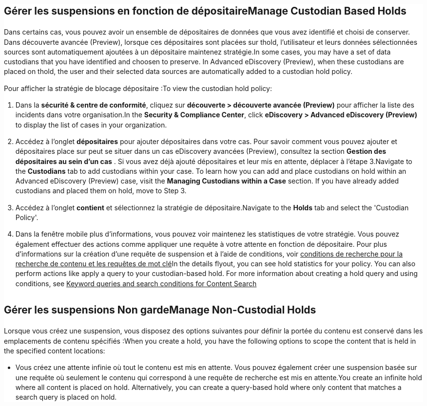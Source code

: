 ## <a name="manage-custodian-based-holds"></a><span data-ttu-id="80525-110">Gérer les suspensions en fonction de dépositaire</span><span class="sxs-lookup"><span data-stu-id="80525-110">Manage Custodian Based Holds</span></span>

<span data-ttu-id="80525-p102">Dans certains cas, vous pouvez avoir un ensemble de dépositaires de données que vous avez identifié et choisi de conserver. Dans découverte avancée (Preview), lorsque ces dépositaires sont placées sur thold, l’utilisateur et leurs données sélectionnées sources sont automatiquement ajoutées à un dépositaire maintenez stratégie.</span><span class="sxs-lookup"><span data-stu-id="80525-p102">In some cases, you may have a set of data custodians that you have identified and choosen to preserve. In Advanced eDiscovery (Preview), when these custodians are placed on thold, the user and their selected data sources are automatically added to a custodian hold policy.</span></span> 

<span data-ttu-id="80525-113">Pour afficher la stratégie de blocage dépositaire :</span><span class="sxs-lookup"><span data-stu-id="80525-113">To view the custodian hold policy:</span></span>

1. <span data-ttu-id="80525-114">Dans la **sécurité & centre de conformité**, cliquez sur **découverte > découverte avancée (Preview)** pour afficher la liste des incidents dans votre organisation.</span><span class="sxs-lookup"><span data-stu-id="80525-114">In the **Security & Compliance Center**, click **eDiscovery > Advanced eDiscovery (Preview)** to display the list of cases in your organization.</span></span>
   
2. <span data-ttu-id="80525-p103">Accédez à l’onglet **dépositaires** pour ajouter dépositaires dans votre cas. Pour savoir comment vous pouvez ajouter et dépositaires place sur peut se situer dans un cas eDiscovery avancées (Preview), consultez la section **Gestion des dépositaires au sein d’un cas** . Si vous avez déjà ajouté dépositaires et leur mis en attente, déplacer à l’étape 3.</span><span class="sxs-lookup"><span data-stu-id="80525-p103">Navigate to the **Custodians** tab to add custodians within your case. To learn how you can add and place custodians on hold within an Advanced eDiscovery (Preview) case, visit the **Managing Custodians within a Case** section. If you have already added custodians and placed them on hold, move to Step 3.</span></span>
   
3. <span data-ttu-id="80525-118">Accédez à l’onglet **contient** et sélectionnez la stratégie de dépositaire.</span><span class="sxs-lookup"><span data-stu-id="80525-118">Navigate to the **Holds** tab and select the 'Custodian Policy'.</span></span>
   
4. <span data-ttu-id="80525-p104">Dans la fenêtre mobile plus d’informations, vous pouvez voir maintenez les statistiques de votre stratégie. Vous pouvez également effectuer des actions comme appliquer une requête à votre attente en fonction de dépositaire. Pour plus d’informations sur la création d’une requête de suspension et à l’aide de conditions, voir [conditions de recherche pour la recherche de contenu et les requêtes de mot clé](https://docs.microsoft.com/en-us/office365/SecurityCompliance/keyword-queries-and-search-conditions )</span><span class="sxs-lookup"><span data-stu-id="80525-p104">In the details flyout, you can see hold statistics for your policy. You can also perform actions like apply a query to your custodian-based hold. For more information about creating a hold query and using conditions, see [Keyword queries and search conditions for Content Search](https://docs.microsoft.com/en-us/office365/SecurityCompliance/keyword-queries-and-search-conditions )</span></span>
 
## <a name="manage-non-custodial-holds"></a><span data-ttu-id="80525-122">Gérer les suspensions Non garde</span><span class="sxs-lookup"><span data-stu-id="80525-122">Manage Non-Custodial Holds</span></span>
<span data-ttu-id="80525-123">Lorsque vous créez une suspension, vous disposez des options suivantes pour définir la portée du contenu est conservé dans les emplacements de contenu spécifiés :</span><span class="sxs-lookup"><span data-stu-id="80525-123">When you create a hold, you have the following options to scope the content that is held in the specified content locations:</span></span>
  - <span data-ttu-id="80525-p105">Vous créez une attente infinie où tout le contenu est mis en attente. Vous pouvez également créer une suspension basée sur une requête où seulement le contenu qui correspond à une requête de recherche est mis en attente.</span><span class="sxs-lookup"><span data-stu-id="80525-p105">You create an infinite hold where all content is placed on hold. Alternatively, you can create a query-based hold where only content that matches a search query is placed on hold.</span></span>